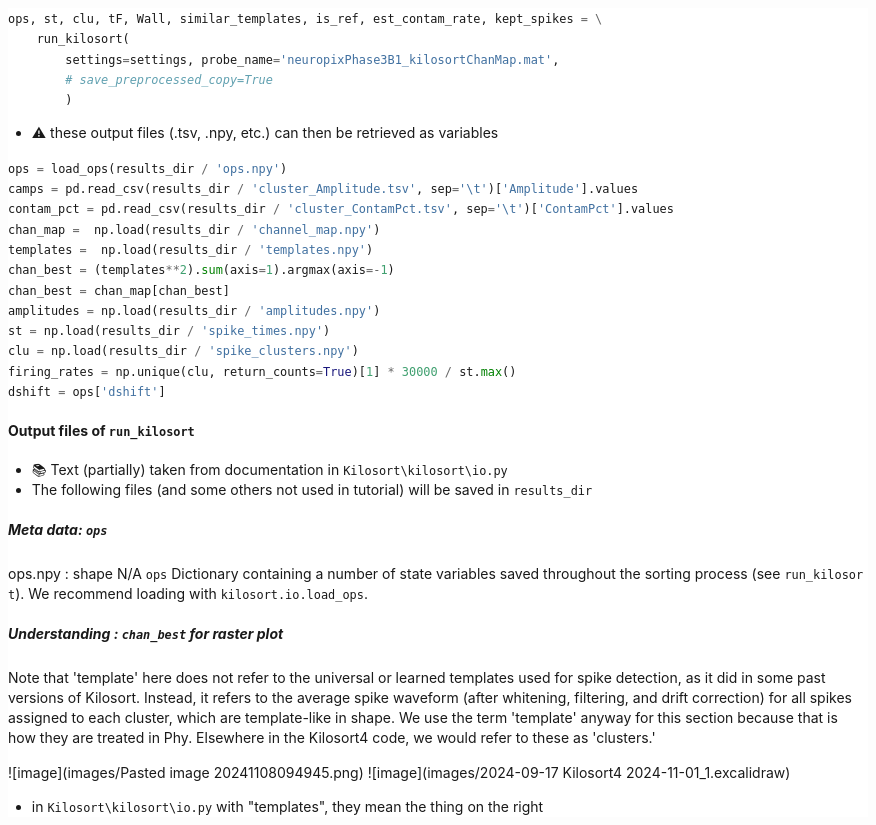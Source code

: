 ```python
ops, st, clu, tF, Wall, similar_templates, is_ref, est_contam_rate, kept_spikes = \
    run_kilosort(
        settings=settings, probe_name='neuropixPhase3B1_kilosortChanMap.mat',
        # save_preprocessed_copy=True
        )
```


- ⚠️ these output files (.tsv, .npy, etc.) can then be retrieved as variables
```python
ops = load_ops(results_dir / 'ops.npy')
camps = pd.read_csv(results_dir / 'cluster_Amplitude.tsv', sep='\t')['Amplitude'].values
contam_pct = pd.read_csv(results_dir / 'cluster_ContamPct.tsv', sep='\t')['ContamPct'].values
chan_map =  np.load(results_dir / 'channel_map.npy')
templates =  np.load(results_dir / 'templates.npy')
chan_best = (templates**2).sum(axis=1).argmax(axis=-1)
chan_best = chan_map[chan_best]
amplitudes = np.load(results_dir / 'amplitudes.npy')
st = np.load(results_dir / 'spike_times.npy')
clu = np.load(results_dir / 'spike_clusters.npy')
firing_rates = np.unique(clu, return_counts=True)[1] * 30000 / st.max()
dshift = ops['dshift']
```




#### Output files of `run_kilosort`

- 📚 Text (partially) taken from documentation in ``Kilosort\kilosort\io.py``
- The following files (and some others not used in tutorial) will be saved in `results_dir`

##### Meta data: `ops`

ops.npy : shape N/A
	`ops`
	Dictionary containing a number of state variables saved throughout
	the sorting process (see `run_kilosort`). We recommend loading with
	`kilosort.io.load_ops`.


##### Understanding : `chan_best` for raster plot 

Note that 'template' here does not refer to the universal or learned templates used for spike detection, as it did in some past versions of Kilosort. Instead, it refers
to the average spike waveform (after whitening, filtering, and drift
correction) for all spikes assigned to each cluster, which are template-like
in shape. We use the term 'template' anyway for this section because that is
how they are treated in Phy. Elsewhere in the Kilosort4 code, we would refer
to these as 'clusters.'

![image](images/Pasted image 20241108094945.png)
![image](images/2024-09-17 Kilosort4 2024-11-01_1.excalidraw)
- in ``Kilosort\kilosort\io.py`` with "templates", they mean the thing on the right
